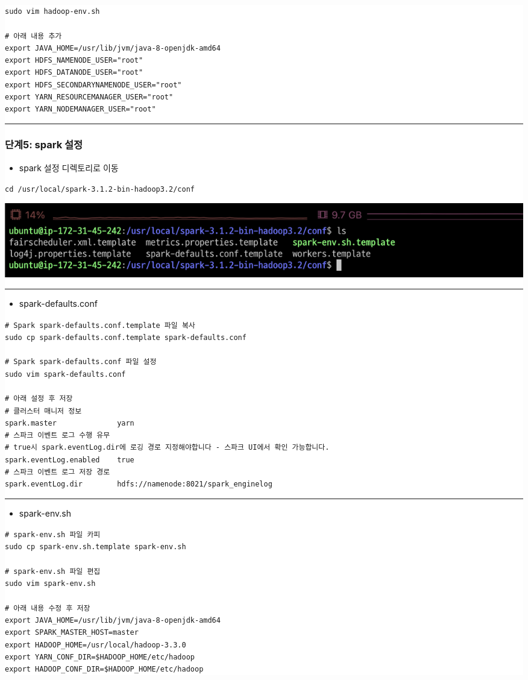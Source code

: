 ```shell
sudo vim hadoop-env.sh

# 아래 내용 추가 
export JAVA_HOME=/usr/lib/jvm/java-8-openjdk-amd64
export HDFS_NAMENODE_USER="root"
export HDFS_DATANODE_USER="root"
export HDFS_SECONDARYNAMENODE_USER="root"
export YARN_RESOURCEMANAGER_USER="root"
export YARN_NODEMANAGER_USER="root"
```

---
### 단계5: spark 설정 
- spark 설정 디렉토리로 이동 
```shell
cd /usr/local/spark-3.1.2-bin-hadoop3.2/conf
```
![Alt text](./img/3.%20인스턴스에%20라이브러리%20설치%20및%20설정/image-8.png)

---
- spark-defaults.conf
```shell
# Spark spark-defaults.conf.template 파일 복사
sudo cp spark-defaults.conf.template spark-defaults.conf

# Spark spark-defaults.conf 파일 설정
sudo vim spark-defaults.conf

# 아래 설정 후 저장 
# 클러스터 매니저 정보
spark.master              yarn
# 스파크 이벤트 로그 수행 유무
# true시 spark.eventLog.dir에 로깅 경로 지정해야합니다 - 스파크 UI에서 확인 가능합니다.
spark.eventLog.enabled    true
# 스파크 이벤트 로그 저장 경로
spark.eventLog.dir        hdfs://namenode:8021/spark_enginelog
```

---
- spark-env.sh
```shell
# spark-env.sh 파일 카피
sudo cp spark-env.sh.template spark-env.sh

# spark-env.sh 파일 편집
sudo vim spark-env.sh

# 아래 내용 수정 후 저장
export JAVA_HOME=/usr/lib/jvm/java-8-openjdk-amd64
export SPARK_MASTER_HOST=master
export HADOOP_HOME=/usr/local/hadoop-3.3.0
export YARN_CONF_DIR=$HADOOP_HOME/etc/hadoop
export HADOOP_CONF_DIR=$HADOOP_HOME/etc/hadoop
```
